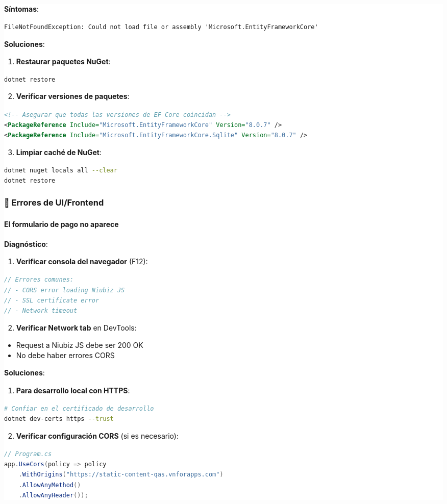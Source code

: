 **Síntomas**:
```
FileNotFoundException: Could not load file or assembly 'Microsoft.EntityFrameworkCore'
```

**Soluciones**:

1. **Restaurar paquetes NuGet**:
```bash
dotnet restore
```

2. **Verificar versiones de paquetes**:
```xml
<!-- Asegurar que todas las versiones de EF Core coincidan -->
<PackageReference Include="Microsoft.EntityFrameworkCore" Version="8.0.7" />
<PackageReference Include="Microsoft.EntityFrameworkCore.Sqlite" Version="8.0.7" />
```

3. **Limpiar caché de NuGet**:
```bash
dotnet nuget locals all --clear
dotnet restore
```

### 📱 Errores de UI/Frontend

#### El formulario de pago no aparece

**Diagnóstico**:

1. **Verificar consola del navegador** (F12):
```javascript
// Errores comunes:
// - CORS error loading Niubiz JS
// - SSL certificate error
// - Network timeout
```

2. **Verificar Network tab** en DevTools:
- Request a Niubiz JS debe ser 200 OK
- No debe haber errores CORS

**Soluciones**:

1. **Para desarrollo local con HTTPS**:
```bash
# Confiar en el certificado de desarrollo
dotnet dev-certs https --trust
```

2. **Verificar configuración CORS** (si es necesario):
```csharp
// Program.cs
app.UseCors(policy => policy
    .WithOrigins("https://static-content-qas.vnforapps.com")
    .AllowAnyMethod()
    .AllowAnyHeader());
```
